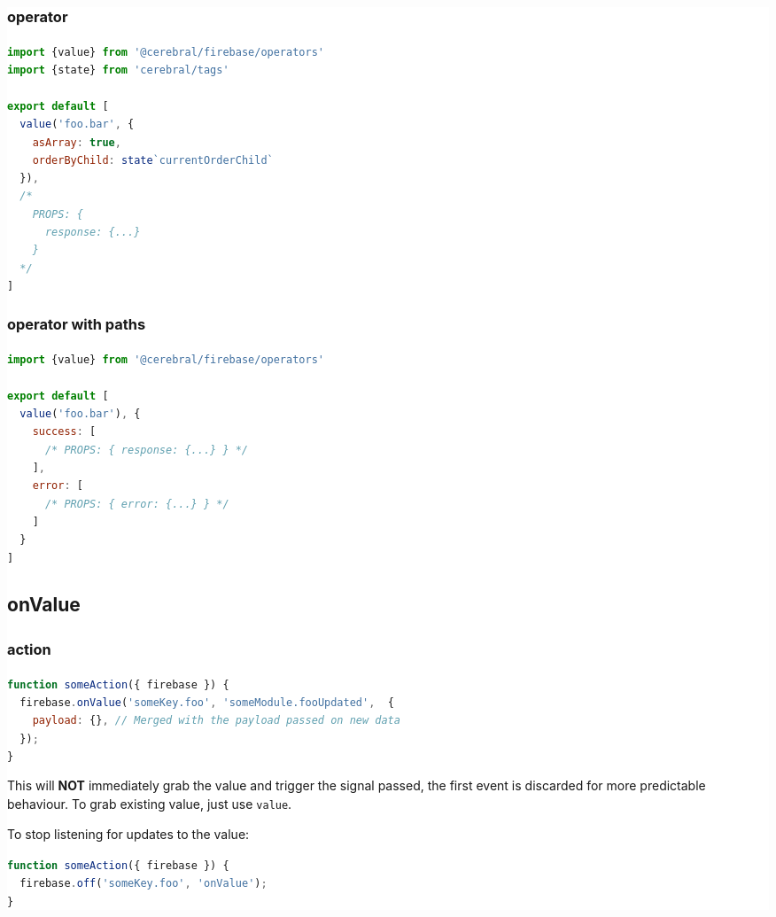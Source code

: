 ### operator
```javascript
import {value} from '@cerebral/firebase/operators'
import {state} from 'cerebral/tags'

export default [
  value('foo.bar', {
    asArray: true,
    orderByChild: state`currentOrderChild`
  }),
  /*
    PROPS: {
      response: {...}
    }
  */
]
```

### operator with paths
```javascript
import {value} from '@cerebral/firebase/operators'

export default [
  value('foo.bar'), {
    success: [
      /* PROPS: { response: {...} } */
    ],
    error: [
      /* PROPS: { error: {...} } */
    ]
  }
]
```

## onValue

### action
```js
function someAction({ firebase }) {
  firebase.onValue('someKey.foo', 'someModule.fooUpdated',  {
    payload: {}, // Merged with the payload passed on new data
  });
}
```
This will **NOT** immediately grab the value and trigger the signal passed, the first event is discarded for more predictable behaviour. To grab existing value, just use `value`.

To stop listening for updates to the value:
```js
function someAction({ firebase }) {
  firebase.off('someKey.foo', 'onValue');
}
```
